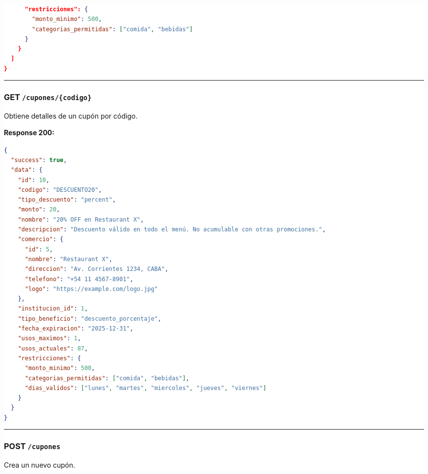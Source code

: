 ```json
      "restricciones": {
        "monto_minimo": 500,
        "categorias_permitidas": ["comida", "bebidas"]
      }
    }
  ]
}
```

---

### GET `/cupones/{codigo}`

Obtiene detalles de un cupón por código.

**Response 200:**
```json
{
  "success": true,
  "data": {
    "id": 10,
    "codigo": "DESCUENTO20",
    "tipo_descuento": "percent",
    "monto": 20,
    "nombre": "20% OFF en Restaurant X",
    "descripcion": "Descuento válido en todo el menú. No acumulable con otras promociones.",
    "comercio": {
      "id": 5,
      "nombre": "Restaurant X",
      "direccion": "Av. Corrientes 1234, CABA",
      "telefono": "+54 11 4567-8901",
      "logo": "https://example.com/logo.jpg"
    },
    "institucion_id": 1,
    "tipo_beneficio": "descuento_porcentaje",
    "fecha_expiracion": "2025-12-31",
    "usos_maximos": 1,
    "usos_actuales": 87,
    "restricciones": {
      "monto_minimo": 500,
      "categorias_permitidas": ["comida", "bebidas"],
      "dias_validos": ["lunes", "martes", "miercoles", "jueves", "viernes"]
    }
  }
}
```

---

### POST `/cupones`

Crea un nuevo cupón.
